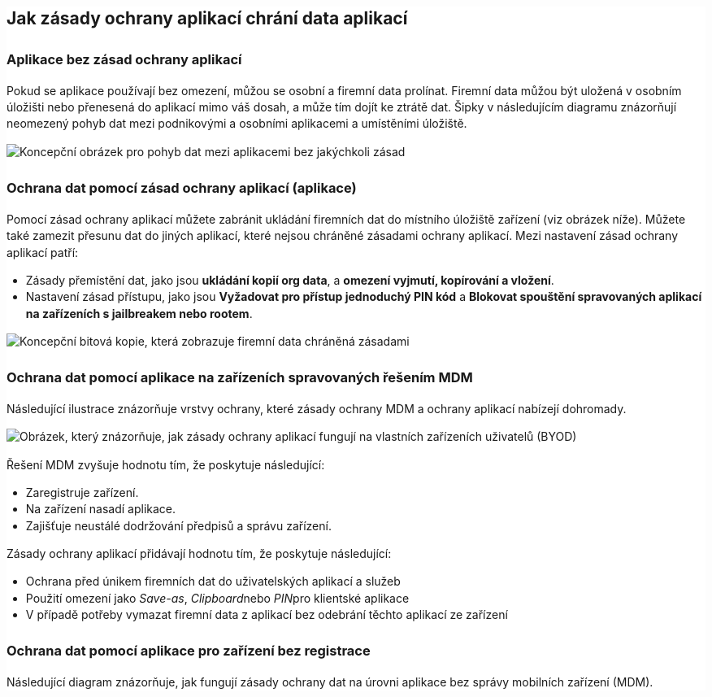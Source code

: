## <a name="how-app-protection-policies-protect-app-data"></a>Jak zásady ochrany aplikací chrání data aplikací

### <a name="apps-without-app-protection-policies"></a>Aplikace bez zásad ochrany aplikací

Pokud se aplikace používají bez omezení, můžou se osobní a firemní data prolínat. Firemní data můžou být uložená v osobním úložišti nebo přenesená do aplikací mimo váš dosah, a může tím dojít ke ztrátě dat. Šipky v následujícím diagramu znázorňují neomezený pohyb dat mezi podnikovými a osobními aplikacemi a umístěními úložiště.

![Koncepční obrázek pro pohyb dat mezi aplikacemi bez jakýchkoli zásad](./media/app-protection-policy/apps-without-protection-policies.png)

### <a name="data-protection-with-app-protection-policies-app"></a>Ochrana dat pomocí zásad ochrany aplikací (aplikace)

Pomocí zásad ochrany aplikací můžete zabránit ukládání firemních dat do místního úložiště zařízení (viz obrázek níže). Můžete také zamezit přesunu dat do jiných aplikací, které nejsou chráněné zásadami ochrany aplikací. Mezi nastavení zásad ochrany aplikací patří:
- Zásady přemístění dat, jako jsou  **ukládání kopií org data**, a **omezení vyjmutí, kopírování a vložení**.
- Nastavení zásad přístupu, jako jsou **Vyžadovat pro přístup jednoduchý PIN kód** a **Blokovat spouštění spravovaných aplikací na zařízeních s jailbreakem nebo rootem**.

![Koncepční bitová kopie, která zobrazuje firemní data chráněná zásadami](./media/app-protection-policy/apps-with-protection-policies.png)

### <a name="data-protection-with-app-on-devices-managed-by-an-mdm-solution"></a>Ochrana dat pomocí aplikace na zařízeních spravovaných řešením MDM

Následující ilustrace znázorňuje vrstvy ochrany, které zásady ochrany MDM a ochrany aplikací nabízejí dohromady.

![Obrázek, který znázorňuje, jak zásady ochrany aplikací fungují na vlastních zařízeních uživatelů (BYOD)](./media/app-protection-policy/app-protection-policies-with-mdm.png)

Řešení MDM zvyšuje hodnotu tím, že poskytuje následující:

- Zaregistruje zařízení.
- Na zařízení nasadí aplikace.
- Zajišťuje neustálé dodržování předpisů a správu zařízení.

Zásady ochrany aplikací přidávají hodnotu tím, že poskytuje následující:

- Ochrana před únikem firemních dat do uživatelských aplikací a služeb
- Použití omezení jako *Save-as*, *Clipboard*nebo *PIN*pro klientské aplikace
- V případě potřeby vymazat firemní data z aplikací bez odebrání těchto aplikací ze zařízení

### <a name="data-protection-with-app-for-devices-without-enrollment"></a>Ochrana dat pomocí aplikace pro zařízení bez registrace

Následující diagram znázorňuje, jak fungují zásady ochrany dat na úrovni aplikace bez správy mobilních zařízení (MDM).
